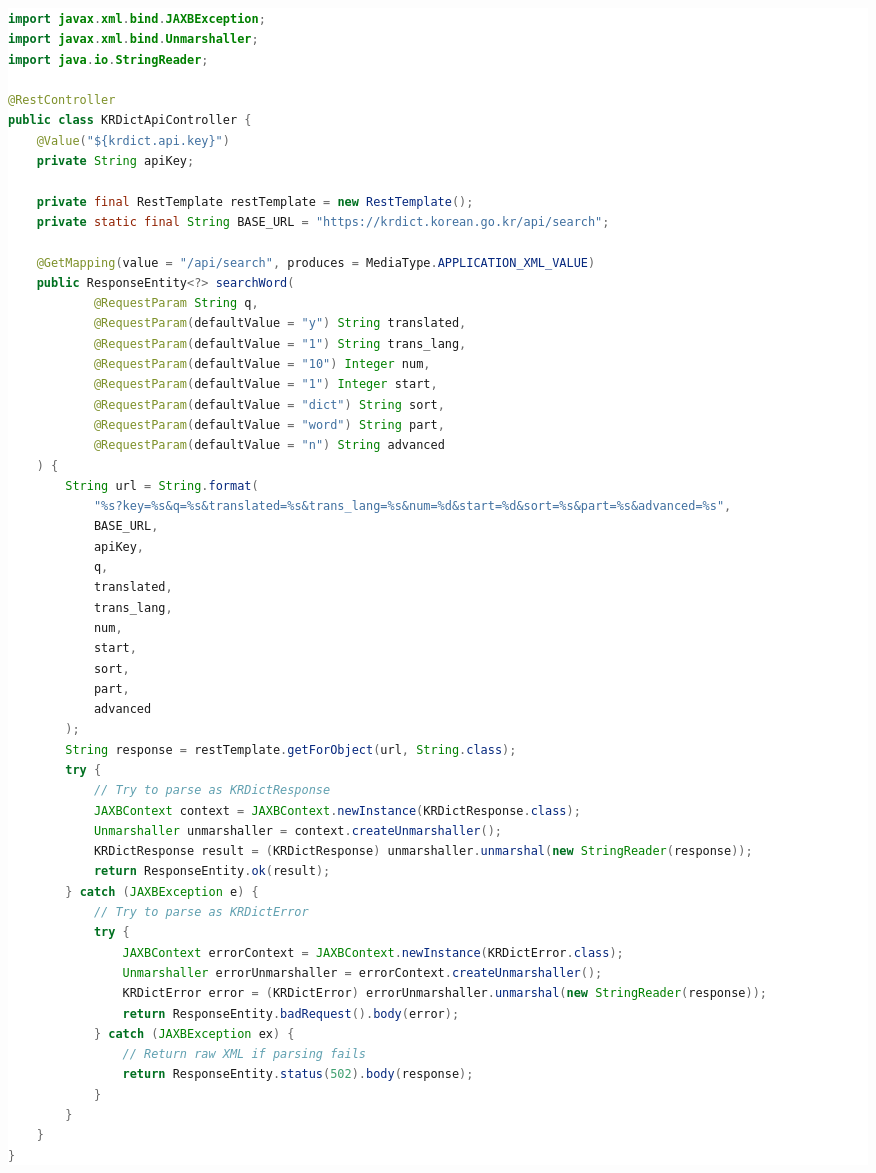 ```java
import javax.xml.bind.JAXBException;
import javax.xml.bind.Unmarshaller;
import java.io.StringReader;

@RestController
public class KRDictApiController {
    @Value("${krdict.api.key}")
    private String apiKey;

    private final RestTemplate restTemplate = new RestTemplate();
    private static final String BASE_URL = "https://krdict.korean.go.kr/api/search";

    @GetMapping(value = "/api/search", produces = MediaType.APPLICATION_XML_VALUE)
    public ResponseEntity<?> searchWord(
            @RequestParam String q,
            @RequestParam(defaultValue = "y") String translated,
            @RequestParam(defaultValue = "1") String trans_lang,
            @RequestParam(defaultValue = "10") Integer num,
            @RequestParam(defaultValue = "1") Integer start,
            @RequestParam(defaultValue = "dict") String sort,
            @RequestParam(defaultValue = "word") String part,
            @RequestParam(defaultValue = "n") String advanced
    ) {
        String url = String.format(
            "%s?key=%s&q=%s&translated=%s&trans_lang=%s&num=%d&start=%d&sort=%s&part=%s&advanced=%s",
            BASE_URL,
            apiKey,
            q,
            translated,
            trans_lang,
            num,
            start,
            sort,
            part,
            advanced
        );
        String response = restTemplate.getForObject(url, String.class);
        try {
            // Try to parse as KRDictResponse
            JAXBContext context = JAXBContext.newInstance(KRDictResponse.class);
            Unmarshaller unmarshaller = context.createUnmarshaller();
            KRDictResponse result = (KRDictResponse) unmarshaller.unmarshal(new StringReader(response));
            return ResponseEntity.ok(result);
        } catch (JAXBException e) {
            // Try to parse as KRDictError
            try {
                JAXBContext errorContext = JAXBContext.newInstance(KRDictError.class);
                Unmarshaller errorUnmarshaller = errorContext.createUnmarshaller();
                KRDictError error = (KRDictError) errorUnmarshaller.unmarshal(new StringReader(response));
                return ResponseEntity.badRequest().body(error);
            } catch (JAXBException ex) {
                // Return raw XML if parsing fails
                return ResponseEntity.status(502).body(response);
            }
        }
    }
}

```
